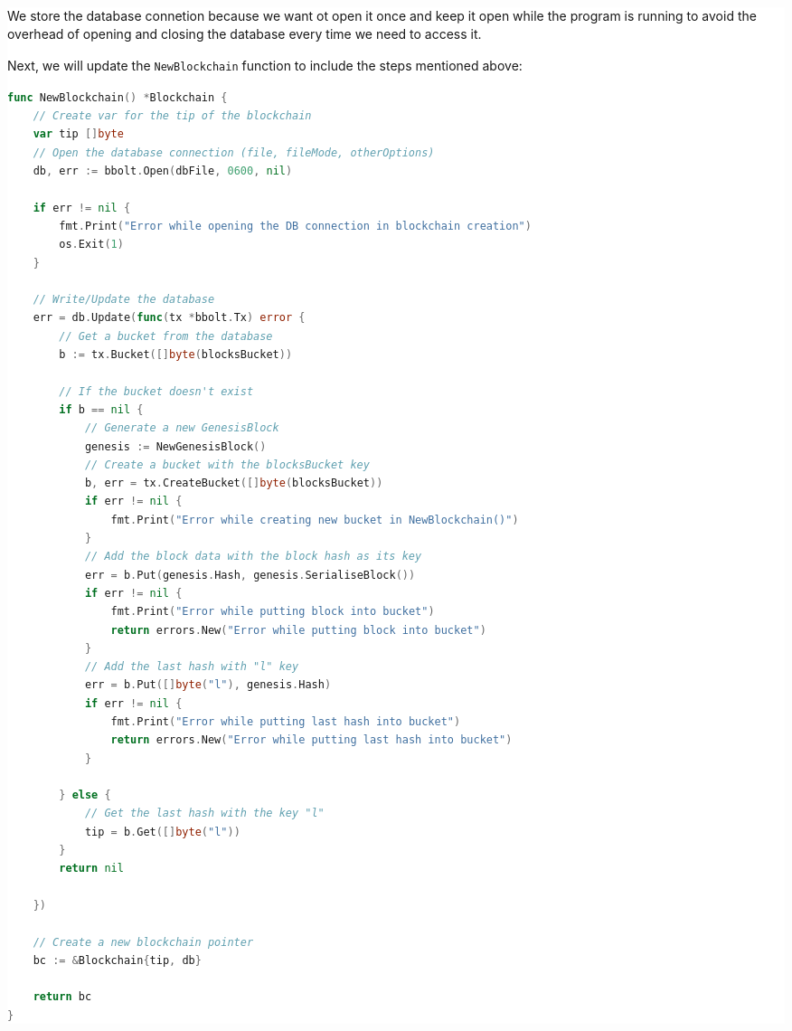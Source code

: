 We store the database connetion because we want ot open it once and keep it open while the program is running to avoid the overhead of opening and closing the database every time we need to access it.

Next, we will update the `NewBlockchain` function to include the steps mentioned above:

```go
func NewBlockchain() *Blockchain {
	// Create var for the tip of the blockchain
	var tip []byte
	// Open the database connection (file, fileMode, otherOptions)
	db, err := bbolt.Open(dbFile, 0600, nil)

	if err != nil {
		fmt.Print("Error while opening the DB connection in blockchain creation")
		os.Exit(1)
	}

	// Write/Update the database
	err = db.Update(func(tx *bbolt.Tx) error {
		// Get a bucket from the database
		b := tx.Bucket([]byte(blocksBucket))

		// If the bucket doesn't exist
		if b == nil {
			// Generate a new GenesisBlock
			genesis := NewGenesisBlock()
			// Create a bucket with the blocksBucket key
			b, err = tx.CreateBucket([]byte(blocksBucket))
			if err != nil {
				fmt.Print("Error while creating new bucket in NewBlockchain()")
			}
			// Add the block data with the block hash as its key
			err = b.Put(genesis.Hash, genesis.SerialiseBlock())
			if err != nil {
				fmt.Print("Error while putting block into bucket")
				return errors.New("Error while putting block into bucket")
			}
			// Add the last hash with "l" key
			err = b.Put([]byte("l"), genesis.Hash)
			if err != nil {
				fmt.Print("Error while putting last hash into bucket")
				return errors.New("Error while putting last hash into bucket")
			}

		} else {
			// Get the last hash with the key "l"
			tip = b.Get([]byte("l"))
		}
		return nil

	})

	// Create a new blockchain pointer
	bc := &Blockchain{tip, db}

	return bc
}
```

